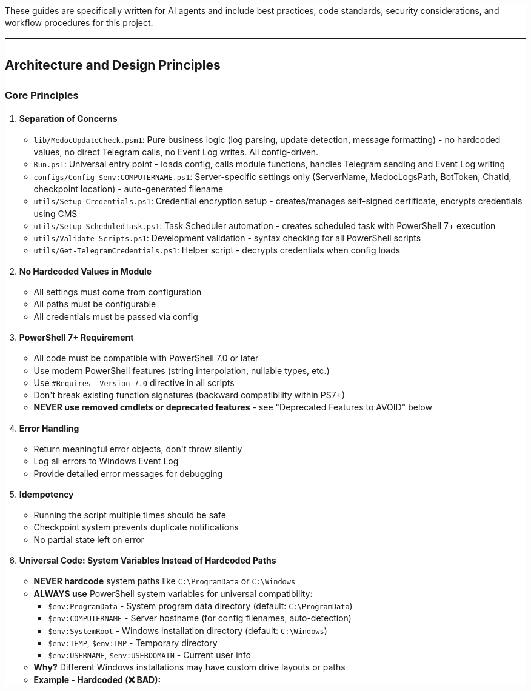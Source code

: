 These guides are specifically written for AI agents and include best practices, code standards,
security considerations, and workflow procedures for this project.

---

## Architecture and Design Principles

### Core Principles

1. **Separation of Concerns**
   - `lib/MedocUpdateCheck.psm1`: Pure business logic (log parsing, update detection, message
     formatting) - no hardcoded values, no direct Telegram calls, no Event Log writes. All
     config-driven.
   - `Run.ps1`: Universal entry point - loads config, calls module functions, handles Telegram
     sending and Event Log writing
   - `configs/Config-$env:COMPUTERNAME.ps1`: Server-specific settings only (ServerName,
     MedocLogsPath, BotToken, ChatId, checkpoint location) - auto-generated filename
   - `utils/Setup-Credentials.ps1`: Credential encryption setup - creates/manages self-signed
     certificate, encrypts credentials using CMS
   - `utils/Setup-ScheduledTask.ps1`: Task Scheduler automation - creates scheduled task with
     PowerShell 7+ execution
   - `utils/Validate-Scripts.ps1`: Development validation - syntax checking for all PowerShell
     scripts
   - `utils/Get-TelegramCredentials.ps1`: Helper script - decrypts credentials when config
     loads

2. **No Hardcoded Values in Module**
   - All settings must come from configuration
   - All paths must be configurable
   - All credentials must be passed via config

3. **PowerShell 7+ Requirement**
   - All code must be compatible with PowerShell 7.0 or later
   - Use modern PowerShell features (string interpolation, nullable types, etc.)
   - Use `#Requires -Version 7.0` directive in all scripts
   - Don't break existing function signatures (backward compatibility within PS7+)
   - **NEVER use removed cmdlets or deprecated features** - see "Deprecated Features to AVOID" below

4. **Error Handling**
   - Return meaningful error objects, don't throw silently
   - Log all errors to Windows Event Log
   - Provide detailed error messages for debugging

5. **Idempotency**
   - Running the script multiple times should be safe
   - Checkpoint system prevents duplicate notifications
   - No partial state left on error

6. **Universal Code: System Variables Instead of Hardcoded Paths**
   - **NEVER hardcode** system paths like `C:\ProgramData` or `C:\Windows`
   - **ALWAYS use** PowerShell system variables for universal compatibility:
     - `$env:ProgramData` - System program data directory (default: `C:\ProgramData`)
     - `$env:COMPUTERNAME` - Server hostname (for config filenames, auto-detection)
     - `$env:SystemRoot` - Windows installation directory (default: `C:\Windows`)
     - `$env:TEMP`, `$env:TMP` - Temporary directory
     - `$env:USERNAME`, `$env:USERDOMAIN` - Current user info
   - **Why?** Different Windows installations may have custom drive layouts or paths
   - **Example - Hardcoded (❌ BAD):**
